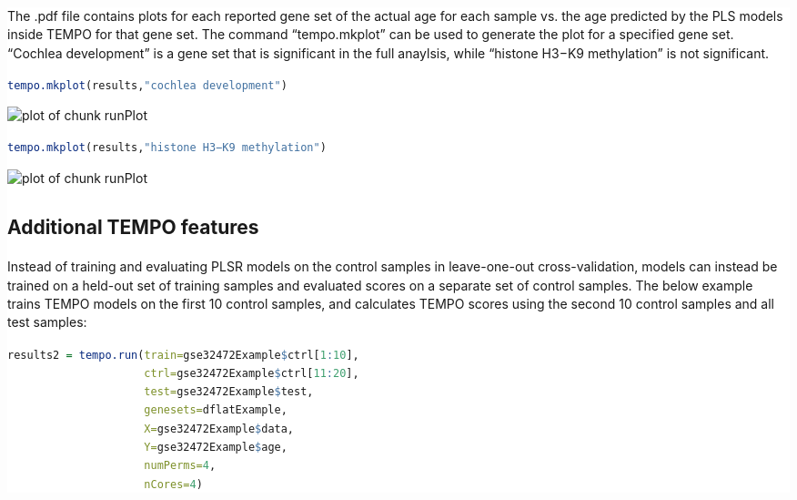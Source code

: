 The .pdf file contains plots for each reported gene set of the actual age for each sample vs. the age predicted by the PLS models inside TEMPO for that gene set. The command “tempo.mkplot” can be used to generate the plot for a specified gene set. “Cochlea development” is a gene set that is significant in the full anaylsis, while “histone H3−K9 methylation” is not significant.


```r
tempo.mkplot(results,"cochlea development")
```

![plot of chunk runPlot](figure/runPlot-1.png)

```r
tempo.mkplot(results,"histone H3−K9 methylation")
```

![plot of chunk runPlot](figure/runPlot-2.png)


## Additional TEMPO features

Instead of training and evaluating PLSR models on the control samples in leave-one-out cross-validation, models can instead be trained on a held-out set of training samples and evaluated scores on a separate set of control samples.  The below example trains TEMPO models on the first 10 control samples, and calculates TEMPO scores using the second 10 control samples and all test samples:


```r
results2 = tempo.run(train=gse32472Example$ctrl[1:10],
                     ctrl=gse32472Example$ctrl[11:20],
                     test=gse32472Example$test,
                     genesets=dflatExample,
                     X=gse32472Example$data,
                     Y=gse32472Example$age,
                     numPerms=4,
                     nCores=4)
```
